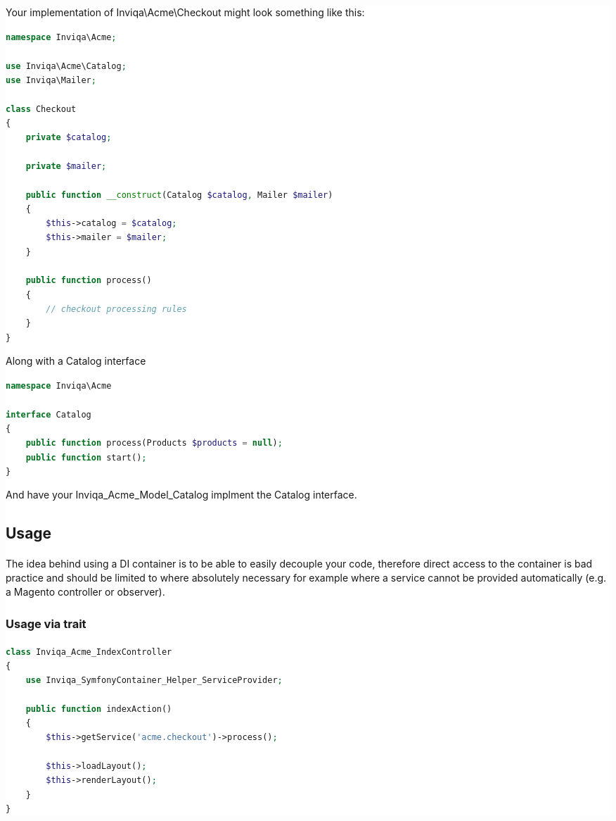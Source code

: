 Your implementation of Inviqa\Acme\Checkout might look something like this:
```php
namespace Inviqa\Acme;

use Inviqa\Acme\Catalog;
use Inviqa\Mailer;

class Checkout
{
    private $catalog;
    
    private $mailer;

    public function __construct(Catalog $catalog, Mailer $mailer)
    {
        $this->catalog = $catalog;
        $this->mailer = $mailer;
    }
    
    public function process()
    {
        // checkout processing rules
    }
}
```

Along with a Catalog interface
```php
namespace Inviqa\Acme

interface Catalog
{
    public function process(Products $products = null);
    public function start();
}
```

And have your Inviqa_Acme_Model_Catalog implment the Catalog interface.

## Usage

The idea behind using a DI container is to be able to easily decouple your code, therefore direct access to the container is bad practice and should be limited to where absolutely necessary for example where a service cannot be provided automatically (e.g. a Magento controller or observer).

### Usage via trait
```php
class Inviqa_Acme_IndexController
{
    use Inviqa_SymfonyContainer_Helper_ServiceProvider;

    public function indexAction()
    {
        $this->getService('acme.checkout')->process();
        
        $this->loadLayout();
        $this->renderLayout();
    }
}
```
